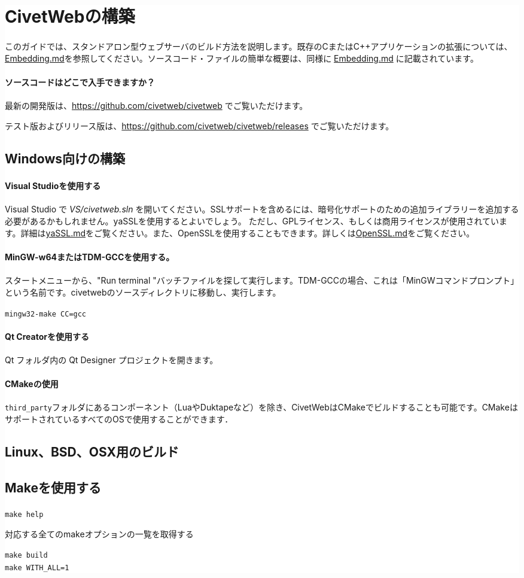 # CivetWebの構築

このガイドでは、スタンドアロン型ウェブサーバのビルド方法を説明します。既存のCまたはC++アプリケーションの拡張については、[Embedding.md](https://github.com/civetweb/civetweb/blob/master/docs/Embedding.md)を参照してください。ソースコード・ファイルの簡単な概要は、同様に [Embedding.md](https://github.com/civetweb/civetweb/blob/master/docs/Embedding.md) に記載されています。

#### ソースコードはどこで入手できますか？

最新の開発版は、https://github.com/civetweb/civetweb でご覧いただけます。

テスト版およびリリース版は、https://github.com/civetweb/civetweb/releases でご覧いただけます。


## Windows向けの構築

#### Visual Studioを使用する

Visual Studio で *VS/civetweb.sln* を開いてください。SSLサポートを含めるには、暗号化サポートのための追加ライブラリーを追加する必要があるかもしれません。yaSSLを使用するとよいでしょう。  ただし、GPLライセンス、もしくは商用ライセンスが使用されています。詳細は[yaSSL.md](https://github.com/civetweb/civetweb/blob/master/docs/yaSSL.md)をご覧ください。また、OpenSSLを使用することもできます。詳しくは[OpenSSL.md](https://github.com/civetweb/civetweb/blob/master/docs/OpenSSL.md)をご覧ください。

#### MinGW-w64またはTDM-GCCを使用する。

スタートメニューから、"Run terminal "バッチファイルを探して実行します。TDM-GCCの場合、これは「MinGWコマンドプロンプト」という名前です。civetwebのソースディレクトリに移動し、実行します。

```
mingw32-make CC=gcc
```

#### Qt Creatorを使用する

Qt フォルダ内の Qt Designer プロジェクトを開きます。

#### CMakeの使用

`third_party`フォルダにあるコンポーネント（LuaやDuktapeなど）を除き、CivetWebはCMakeでビルドすることも可能です。CMakeはサポートされているすべてのOSで使用することができます．


## Linux、BSD、OSX用のビルド

## Makeを使用する

```
make help
```

対応する全てのmakeオプションの一覧を取得する

```
make build
make WITH_ALL=1
```
